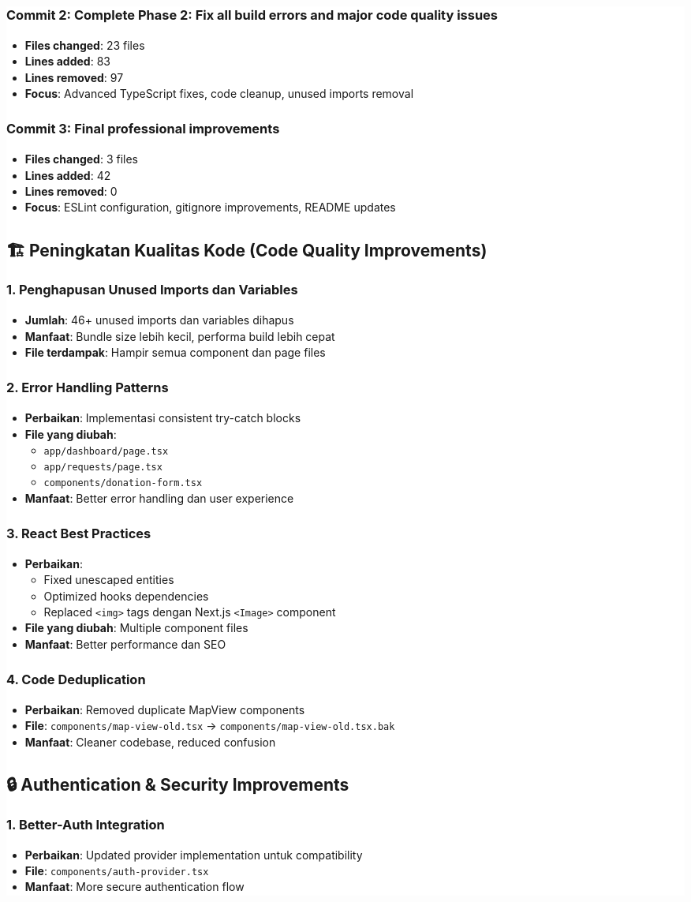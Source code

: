 ### Commit 2: Complete Phase 2: Fix all build errors and major code quality issues  
- **Files changed**: 23 files
- **Lines added**: 83
- **Lines removed**: 97
- **Focus**: Advanced TypeScript fixes, code cleanup, unused imports removal

### Commit 3: Final professional improvements
- **Files changed**: 3 files  
- **Lines added**: 42
- **Lines removed**: 0
- **Focus**: ESLint configuration, gitignore improvements, README updates

## 🏗️ Peningkatan Kualitas Kode (Code Quality Improvements)

### 1. Penghapusan Unused Imports dan Variables
- **Jumlah**: 46+ unused imports dan variables dihapus
- **Manfaat**: Bundle size lebih kecil, performa build lebih cepat
- **File terdampak**: Hampir semua component dan page files

### 2. Error Handling Patterns
- **Perbaikan**: Implementasi consistent try-catch blocks
- **File yang diubah**: 
  - `app/dashboard/page.tsx`
  - `app/requests/page.tsx`
  - `components/donation-form.tsx`
- **Manfaat**: Better error handling dan user experience

### 3. React Best Practices
- **Perbaikan**: 
  - Fixed unescaped entities
  - Optimized hooks dependencies
  - Replaced `<img>` tags dengan Next.js `<Image>` component
- **File yang diubah**: Multiple component files
- **Manfaat**: Better performance dan SEO

### 4. Code Deduplication
- **Perbaikan**: Removed duplicate MapView components
- **File**: `components/map-view-old.tsx` → `components/map-view-old.tsx.bak`
- **Manfaat**: Cleaner codebase, reduced confusion

## 🔒 Authentication & Security Improvements

### 1. Better-Auth Integration
- **Perbaikan**: Updated provider implementation untuk compatibility
- **File**: `components/auth-provider.tsx`
- **Manfaat**: More secure authentication flow
